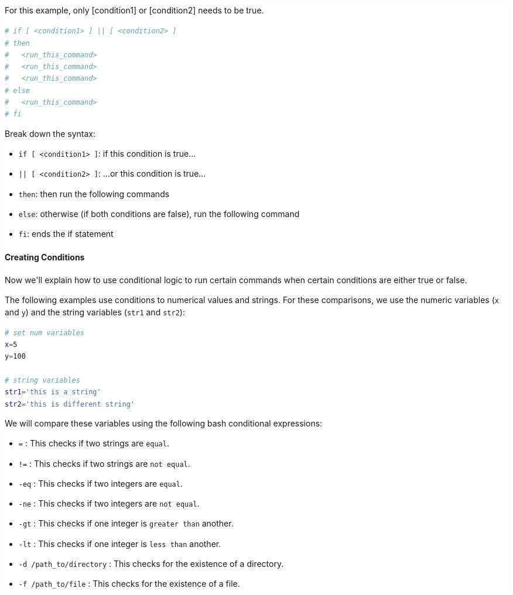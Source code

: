 For this example, only [condition1] or [condition2] needs to be true.

```bash
# if [ <condition1> ] || [ <condition2> ]
# then
#   <run_this_command>
#   <run_this_command>
#   <run_this_command>
# else  
#   <run_this_command>
# fi
```

Break down the syntax:

- `if [ <condition1> ]`: if this condition is true...

- `|| [ <condition2> ]`: ...or this condition is true...

- `then`: then run the following commands

- `else`: otherwise (if both conditions are false), run the following command

- `fi`: ends the if statement

#### Creating Conditions

Now we'll explain how to use conditional logic to run certain commands when certain conditions are either true or false.

The following examples use conditions to numerical values and strings. For these comparisons, we use the numeric variables (`x` and `y`) and the string variables (`str1` and `str2`):

```bash
# set num variables
x=5
y=100

# string variables
str1='this is a string'
str2='this is different string'
```

We will compare these variables using the following bash conditional expressions:

- `=` : This checks if two strings are `equal`.

- `!=` : This checks if two strings are `not equal`.

- `-eq` : This checks if two integers are `equal`.

- `-ne` : This checks if two integers are `not equal`.

- `-gt` : This checks if one integer is `greater than` another.

- `-lt` : This checks if one integer is `less than` another.

- `-d /path_to/directory` : This checks for the existence of a directory.

- `-f /path_to/file` : This checks for the existence of a file.
